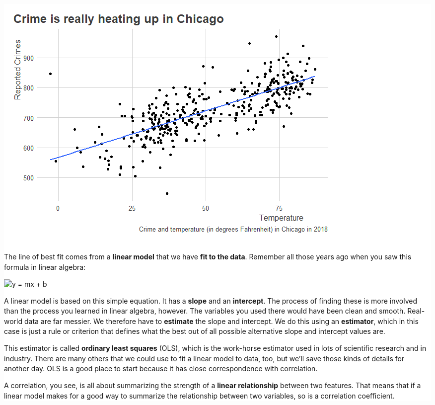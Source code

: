 ![](01_correlation_files/figure-gfm/unnamed-chunk-10-1.png)

The line of best fit comes from a **linear model** that we have **fit to
the data**. Remember all those years ago when you saw this formula in
linear algebra:

![y = mx + b](https://latex.codecogs.com/png.image?%5Cdpi%7B110%7D&space;%5Cbg_white&space;y%20%3D%20mx%20%2B%20b "y = mx + b")

A linear model is based on this simple equation. It has a **slope** and
an **intercept**. The process of finding these is more involved than the
process you learned in linear algebra, however. The variables you used
there would have been clean and smooth. Real-world data are far messier.
We therefore have to **estimate** the slope and intercept. We do this
using an **estimator**, which in this case is just a rule or criterion
that defines what the best out of all possible alternative slope and
intercept values are.

This estimator is called **ordinary least squares** (OLS), which is the
work-horse estimator used in lots of scientific research and in
industry. There are many others that we could use to fit a linear model
to data, too, but we’ll save those kinds of details for another day. OLS
is a good place to start because it has close correspondence with
correlation.

A correlation, you see, is all about summarizing the strength of a
**linear relationship** between two features. That means that if a
linear model makes for a good way to summarize the relationship between
two variables, so is a correlation coefficient.

